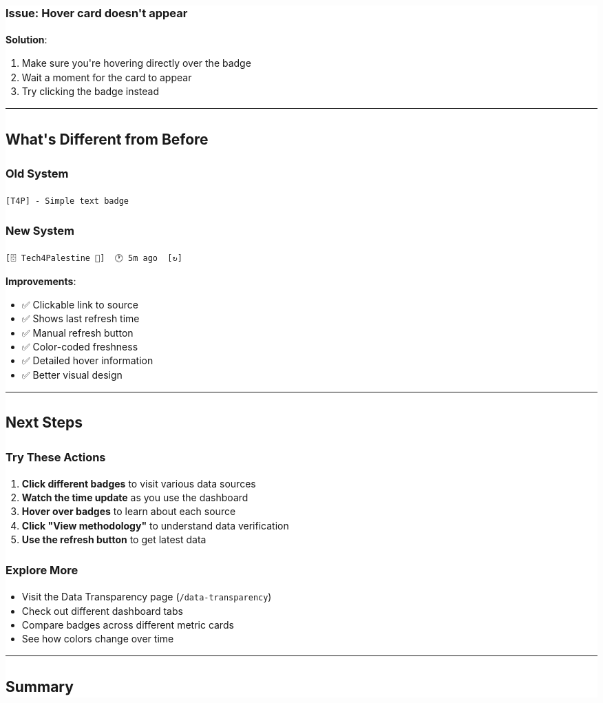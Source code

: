 ### Issue: Hover card doesn't appear

**Solution**:
1. Make sure you're hovering directly over the badge
2. Wait a moment for the card to appear
3. Try clicking the badge instead

---

## What's Different from Before

### Old System
```
[T4P] - Simple text badge
```

### New System
```
[🗄️ Tech4Palestine 🔗]  🕐 5m ago  [↻]
```

**Improvements**:
- ✅ Clickable link to source
- ✅ Shows last refresh time
- ✅ Manual refresh button
- ✅ Color-coded freshness
- ✅ Detailed hover information
- ✅ Better visual design

---

## Next Steps

### Try These Actions

1. **Click different badges** to visit various data sources
2. **Watch the time update** as you use the dashboard
3. **Hover over badges** to learn about each source
4. **Click "View methodology"** to understand data verification
5. **Use the refresh button** to get latest data

### Explore More

- Visit the Data Transparency page (`/data-transparency`)
- Check out different dashboard tabs
- Compare badges across different metric cards
- See how colors change over time

---

## Summary

